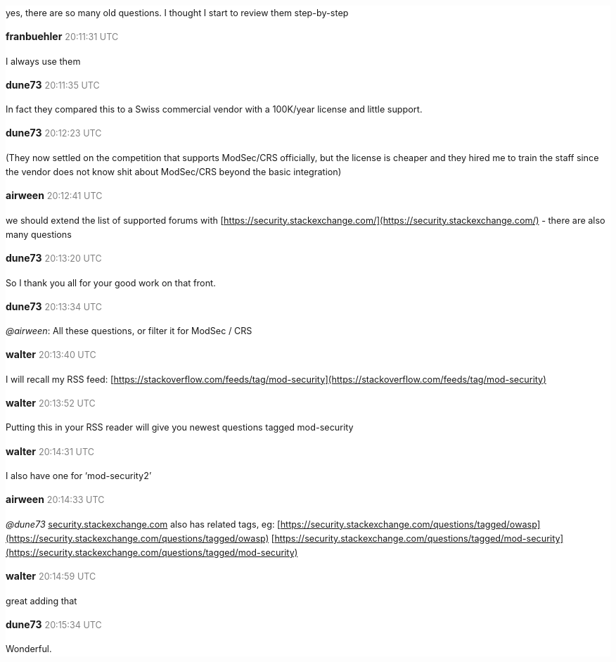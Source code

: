 <span style="font-size: 90%;">yes, there are so many old questions. I thought I start to review them step-by-step</span>

**franbuehler** <span style="color: grey; font-size: 90%;">20:11:31 UTC</span>

<span style="font-size: 90%;">I always use them</span>

**dune73** <span style="color: grey; font-size: 90%;">20:11:35 UTC</span>

<span style="font-size: 90%;">In fact they compared this to a Swiss commercial vendor with a 100K/year license and little support.</span>

**dune73** <span style="color: grey; font-size: 90%;">20:12:23 UTC</span>

<span style="font-size: 90%;">(They now settled on the competition that supports ModSec/CRS officially, but the license is cheaper and they hired me to train the staff since the vendor does not know shit about ModSec/CRS beyond the basic integration)</span>

**airween** <span style="color: grey; font-size: 90%;">20:12:41 UTC</span>

<span style="font-size: 90%;">we should extend the list of supported forums with [https://security.stackexchange.com/](https://security.stackexchange.com/) - there are also many questions</span>

**dune73** <span style="color: grey; font-size: 90%;">20:13:20 UTC</span>

<span style="font-size: 90%;">So I thank you all for your good work on that front.</span>

**dune73** <span style="color: grey; font-size: 90%;">20:13:34 UTC</span>

<span style="font-size: 90%;">_@airween_: All these questions, or filter it for ModSec / CRS</span>

**walter** <span style="color: grey; font-size: 90%;">20:13:40 UTC</span>

<span style="font-size: 90%;">I will recall my RSS feed: [https://stackoverflow.com/feeds/tag/mod-security](https://stackoverflow.com/feeds/tag/mod-security)</span>

**walter** <span style="color: grey; font-size: 90%;">20:13:52 UTC</span>

<span style="font-size: 90%;">Putting this in your RSS reader will give you newest questions tagged mod-security</span>

**walter** <span style="color: grey; font-size: 90%;">20:14:31 UTC</span>

<span style="font-size: 90%;">I also have one for ‘mod-security2’</span>

**airween** <span style="color: grey; font-size: 90%;">20:14:33 UTC</span>

<span style="font-size: 90%;">_@dune73_ [security.stackexchange.com](http://security.stackexchange.com) also has related tags, eg:
[https://security.stackexchange.com/questions/tagged/owasp](https://security.stackexchange.com/questions/tagged/owasp)
[https://security.stackexchange.com/questions/tagged/mod-security](https://security.stackexchange.com/questions/tagged/mod-security)</span>

**walter** <span style="color: grey; font-size: 90%;">20:14:59 UTC</span>

<span style="font-size: 90%;">great adding that</span>

**dune73** <span style="color: grey; font-size: 90%;">20:15:34 UTC</span>

<span style="font-size: 90%;">Wonderful.</span>
